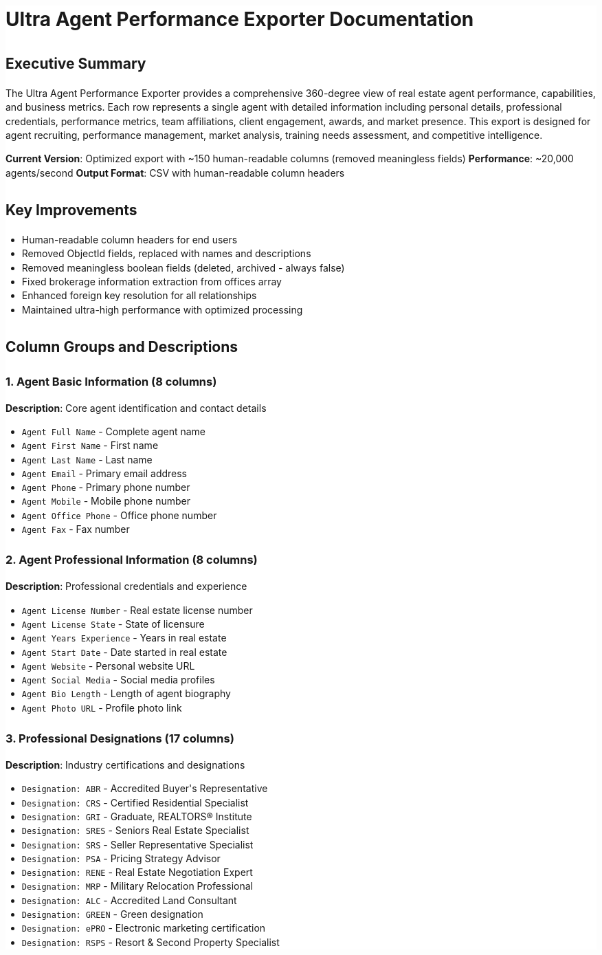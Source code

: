 # Ultra Agent Performance Exporter Documentation

## Executive Summary

The Ultra Agent Performance Exporter provides a comprehensive 360-degree view of real estate agent performance, capabilities, and business metrics. Each row represents a single agent with detailed information including personal details, professional credentials, performance metrics, team affiliations, client engagement, awards, and market presence. This export is designed for agent recruiting, performance management, market analysis, training needs assessment, and competitive intelligence.

**Current Version**: Optimized export with ~150 human-readable columns (removed meaningless fields)
**Performance**: ~20,000 agents/second
**Output Format**: CSV with human-readable column headers

## Key Improvements
- Human-readable column headers for end users
- Removed ObjectId fields, replaced with names and descriptions
- Removed meaningless boolean fields (deleted, archived - always false)
- Fixed brokerage information extraction from offices array
- Enhanced foreign key resolution for all relationships
- Maintained ultra-high performance with optimized processing

## Column Groups and Descriptions

### 1. Agent Basic Information (8 columns)
**Description**: Core agent identification and contact details
- `Agent Full Name` - Complete agent name
- `Agent First Name` - First name
- `Agent Last Name` - Last name
- `Agent Email` - Primary email address
- `Agent Phone` - Primary phone number
- `Agent Mobile` - Mobile phone number
- `Agent Office Phone` - Office phone number
- `Agent Fax` - Fax number

### 2. Agent Professional Information (8 columns)
**Description**: Professional credentials and experience
- `Agent License Number` - Real estate license number
- `Agent License State` - State of licensure
- `Agent Years Experience` - Years in real estate
- `Agent Start Date` - Date started in real estate
- `Agent Website` - Personal website URL
- `Agent Social Media` - Social media profiles
- `Agent Bio Length` - Length of agent biography
- `Agent Photo URL` - Profile photo link

### 3. Professional Designations (17 columns)
**Description**: Industry certifications and designations
- `Designation: ABR` - Accredited Buyer's Representative
- `Designation: CRS` - Certified Residential Specialist
- `Designation: GRI` - Graduate, REALTORS® Institute
- `Designation: SRES` - Seniors Real Estate Specialist
- `Designation: SRS` - Seller Representative Specialist
- `Designation: PSA` - Pricing Strategy Advisor
- `Designation: RENE` - Real Estate Negotiation Expert
- `Designation: MRP` - Military Relocation Professional
- `Designation: ALC` - Accredited Land Consultant
- `Designation: GREEN` - Green designation
- `Designation: ePRO` - Electronic marketing certification
- `Designation: RSPS` - Resort & Second Property Specialist